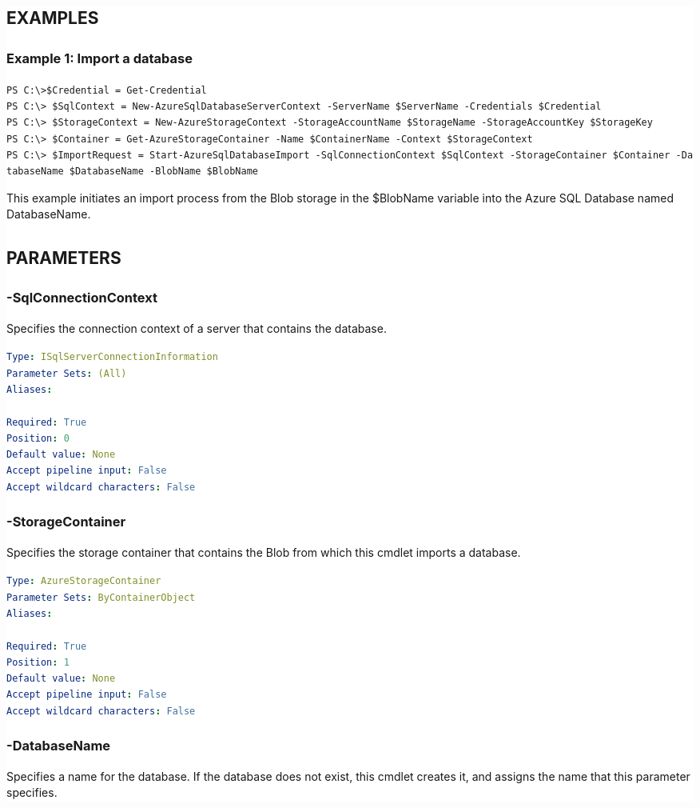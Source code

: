## EXAMPLES

### Example 1: Import a database
```
PS C:\>$Credential = Get-Credential
PS C:\> $SqlContext = New-AzureSqlDatabaseServerContext -ServerName $ServerName -Credentials $Credential
PS C:\> $StorageContext = New-AzureStorageContext -StorageAccountName $StorageName -StorageAccountKey $StorageKey
PS C:\> $Container = Get-AzureStorageContainer -Name $ContainerName -Context $StorageContext
PS C:\> $ImportRequest = Start-AzureSqlDatabaseImport -SqlConnectionContext $SqlContext -StorageContainer $Container -DatabaseName $DatabaseName -BlobName $BlobName
```

This example initiates an import process from the Blob storage in the $BlobName variable into the Azure SQL Database named DatabaseName.

## PARAMETERS

### -SqlConnectionContext
Specifies the connection context of a server that contains the database.

```yaml
Type: ISqlServerConnectionInformation
Parameter Sets: (All)
Aliases: 

Required: True
Position: 0
Default value: None
Accept pipeline input: False
Accept wildcard characters: False
```

### -StorageContainer
Specifies the storage container that contains the Blob from which this cmdlet imports a database.

```yaml
Type: AzureStorageContainer
Parameter Sets: ByContainerObject
Aliases: 

Required: True
Position: 1
Default value: None
Accept pipeline input: False
Accept wildcard characters: False
```

### -DatabaseName
Specifies a name for the database.
If the database does not exist, this cmdlet creates it, and assigns the name that this parameter specifies.
